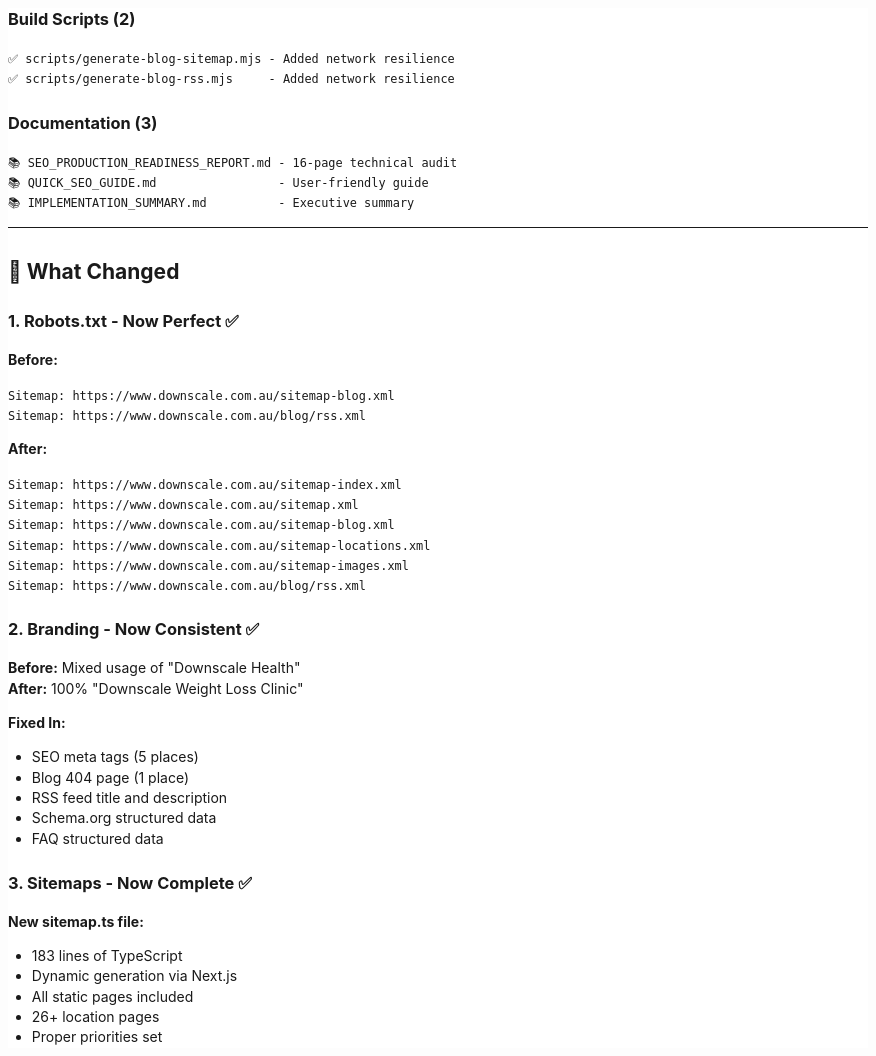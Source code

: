 ### Build Scripts (2)
```
✅ scripts/generate-blog-sitemap.mjs - Added network resilience
✅ scripts/generate-blog-rss.mjs     - Added network resilience
```

### Documentation (3)
```
📚 SEO_PRODUCTION_READINESS_REPORT.md - 16-page technical audit
📚 QUICK_SEO_GUIDE.md                 - User-friendly guide
📚 IMPLEMENTATION_SUMMARY.md          - Executive summary
```

---

## 🔧 What Changed

### 1. Robots.txt - Now Perfect ✅
**Before:**
```
Sitemap: https://www.downscale.com.au/sitemap-blog.xml
Sitemap: https://www.downscale.com.au/blog/rss.xml
```

**After:**
```
Sitemap: https://www.downscale.com.au/sitemap-index.xml
Sitemap: https://www.downscale.com.au/sitemap.xml
Sitemap: https://www.downscale.com.au/sitemap-blog.xml
Sitemap: https://www.downscale.com.au/sitemap-locations.xml
Sitemap: https://www.downscale.com.au/sitemap-images.xml
Sitemap: https://www.downscale.com.au/blog/rss.xml
```

### 2. Branding - Now Consistent ✅
**Before:** Mixed usage of "Downscale Health"  
**After:** 100% "Downscale Weight Loss Clinic"

**Fixed In:**
- SEO meta tags (5 places)
- Blog 404 page (1 place)
- RSS feed title and description
- Schema.org structured data
- FAQ structured data

### 3. Sitemaps - Now Complete ✅
**New sitemap.ts file:**
- 183 lines of TypeScript
- Dynamic generation via Next.js
- All static pages included
- 26+ location pages
- Proper priorities set
